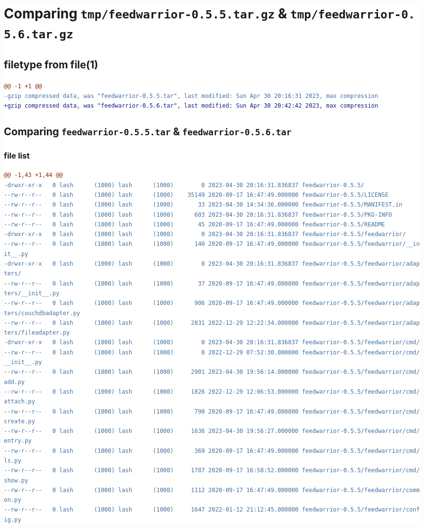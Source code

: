 # Comparing `tmp/feedwarrior-0.5.5.tar.gz` & `tmp/feedwarrior-0.5.6.tar.gz`

## filetype from file(1)

```diff
@@ -1 +1 @@
-gzip compressed data, was "feedwarrior-0.5.5.tar", last modified: Sun Apr 30 20:16:31 2023, max compression
+gzip compressed data, was "feedwarrior-0.5.6.tar", last modified: Sun Apr 30 20:42:42 2023, max compression
```

## Comparing `feedwarrior-0.5.5.tar` & `feedwarrior-0.5.6.tar`

### file list

```diff
@@ -1,43 +1,44 @@
-drwxr-xr-x   0 lash      (1000) lash      (1000)        0 2023-04-30 20:16:31.836837 feedwarrior-0.5.5/
--rw-r--r--   0 lash      (1000) lash      (1000)    35149 2020-09-17 16:47:49.000000 feedwarrior-0.5.5/LICENSE
--rw-r--r--   0 lash      (1000) lash      (1000)       33 2023-04-30 14:34:36.000000 feedwarrior-0.5.5/MANIFEST.in
--rw-r--r--   0 lash      (1000) lash      (1000)      603 2023-04-30 20:16:31.836837 feedwarrior-0.5.5/PKG-INFO
--rw-r--r--   0 lash      (1000) lash      (1000)       45 2020-09-17 16:47:49.000000 feedwarrior-0.5.5/README
-drwxr-xr-x   0 lash      (1000) lash      (1000)        0 2023-04-30 20:16:31.836837 feedwarrior-0.5.5/feedwarrior/
--rw-r--r--   0 lash      (1000) lash      (1000)      140 2020-09-17 16:47:49.000000 feedwarrior-0.5.5/feedwarrior/__init__.py
-drwxr-xr-x   0 lash      (1000) lash      (1000)        0 2023-04-30 20:16:31.836837 feedwarrior-0.5.5/feedwarrior/adapters/
--rw-r--r--   0 lash      (1000) lash      (1000)       37 2020-09-17 16:47:49.000000 feedwarrior-0.5.5/feedwarrior/adapters/__init__.py
--rw-r--r--   0 lash      (1000) lash      (1000)      906 2020-09-17 16:47:49.000000 feedwarrior-0.5.5/feedwarrior/adapters/couchdbadapter.py
--rw-r--r--   0 lash      (1000) lash      (1000)     2831 2022-12-29 12:22:34.000000 feedwarrior-0.5.5/feedwarrior/adapters/fileadapter.py
-drwxr-xr-x   0 lash      (1000) lash      (1000)        0 2023-04-30 20:16:31.836837 feedwarrior-0.5.5/feedwarrior/cmd/
--rw-r--r--   0 lash      (1000) lash      (1000)        0 2022-12-29 07:52:30.000000 feedwarrior-0.5.5/feedwarrior/cmd/__init__.py
--rw-r--r--   0 lash      (1000) lash      (1000)     2901 2023-04-30 19:56:14.000000 feedwarrior-0.5.5/feedwarrior/cmd/add.py
--rw-r--r--   0 lash      (1000) lash      (1000)     1826 2022-12-29 12:06:53.000000 feedwarrior-0.5.5/feedwarrior/cmd/attach.py
--rw-r--r--   0 lash      (1000) lash      (1000)      790 2020-09-17 16:47:49.000000 feedwarrior-0.5.5/feedwarrior/cmd/create.py
--rw-r--r--   0 lash      (1000) lash      (1000)     1636 2023-04-30 19:56:27.000000 feedwarrior-0.5.5/feedwarrior/cmd/entry.py
--rw-r--r--   0 lash      (1000) lash      (1000)      369 2020-09-17 16:47:49.000000 feedwarrior-0.5.5/feedwarrior/cmd/ls.py
--rw-r--r--   0 lash      (1000) lash      (1000)     1787 2020-09-17 16:58:52.000000 feedwarrior-0.5.5/feedwarrior/cmd/show.py
--rw-r--r--   0 lash      (1000) lash      (1000)     1112 2020-09-17 16:47:49.000000 feedwarrior-0.5.5/feedwarrior/common.py
--rw-r--r--   0 lash      (1000) lash      (1000)     1647 2022-01-12 21:12:45.000000 feedwarrior-0.5.5/feedwarrior/config.py
```